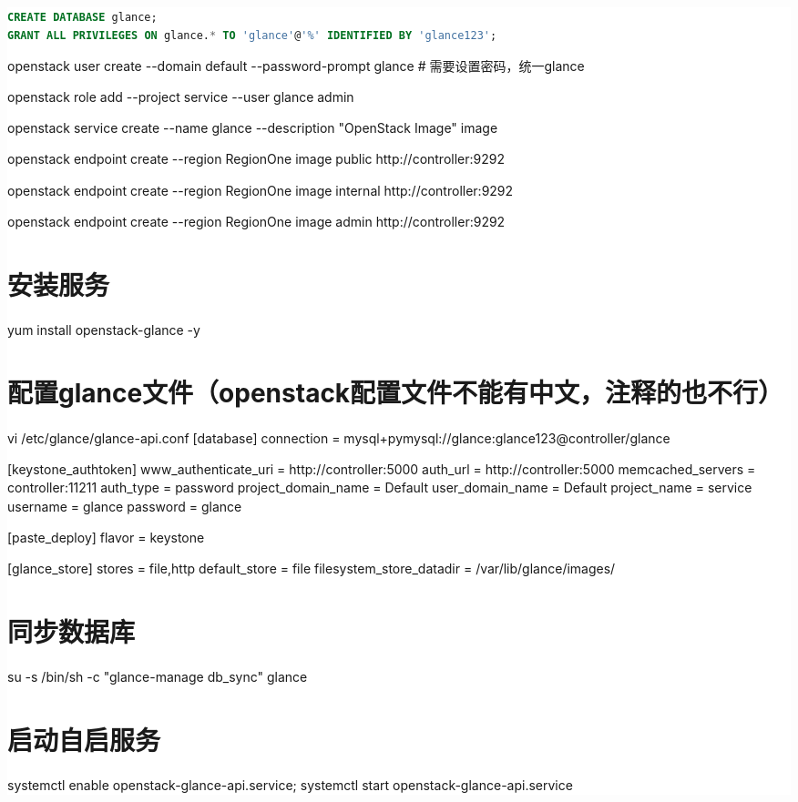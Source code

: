 
```sql
CREATE DATABASE glance;
GRANT ALL PRIVILEGES ON glance.* TO 'glance'@'%' IDENTIFIED BY 'glance123';
```

openstack user create --domain default --password-prompt glance    # 需要设置密码，统一glance

openstack role add --project service --user glance admin

openstack service create --name glance --description "OpenStack Image" image

openstack endpoint create --region RegionOne image public http://controller:9292

openstack endpoint create --region RegionOne image internal http://controller:9292

openstack endpoint create --region RegionOne image admin http://controller:9292

# 安装服务
yum install openstack-glance -y

# 配置glance文件（openstack配置文件不能有中文，注释的也不行）
vi /etc/glance/glance-api.conf
[database]
connection = mysql+pymysql://glance:glance123@controller/glance

[keystone_authtoken]
www_authenticate_uri = http://controller:5000
auth_url = http://controller:5000
memcached_servers = controller:11211
auth_type = password
project_domain_name = Default
user_domain_name = Default
project_name = service
username = glance
password = glance


[paste_deploy]
flavor = keystone

[glance_store]
stores = file,http
default_store = file
filesystem_store_datadir = /var/lib/glance/images/


# 同步数据库
su -s /bin/sh -c "glance-manage db_sync" glance

# 启动自启服务
systemctl enable openstack-glance-api.service; systemctl start openstack-glance-api.service
